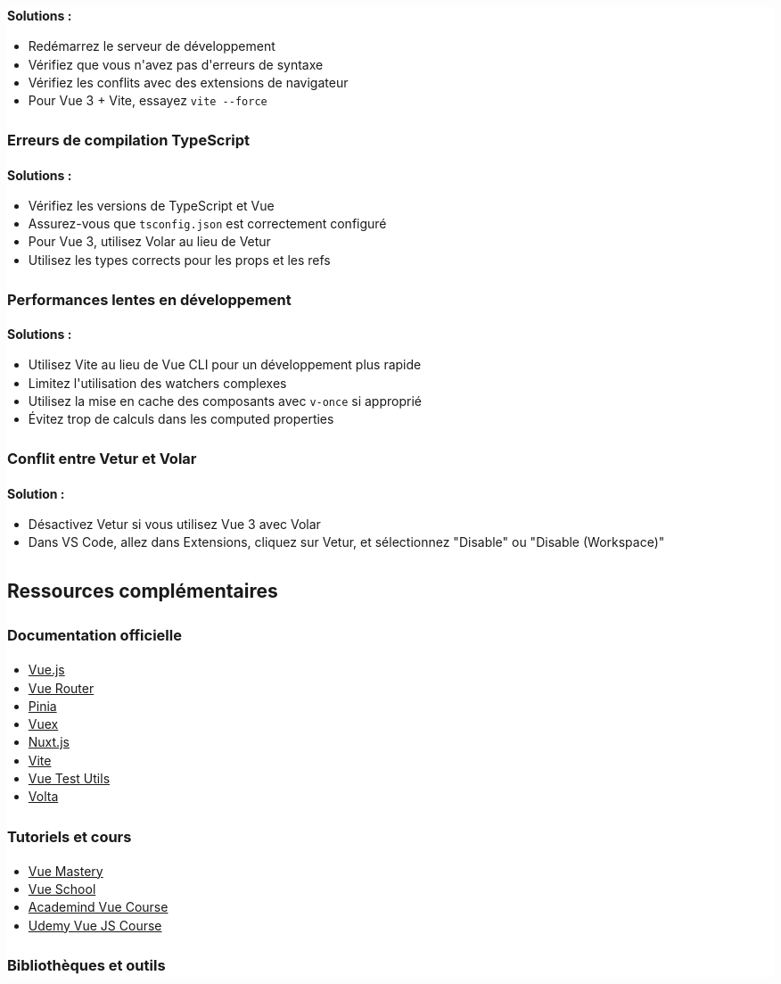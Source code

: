 **Solutions :**

-   Redémarrez le serveur de développement
-   Vérifiez que vous n'avez pas d'erreurs de syntaxe
-   Vérifiez les conflits avec des extensions de navigateur
-   Pour Vue 3 + Vite, essayez `vite --force`

### Erreurs de compilation TypeScript

**Solutions :**

-   Vérifiez les versions de TypeScript et Vue
-   Assurez-vous que `tsconfig.json` est correctement configuré
-   Pour Vue 3, utilisez Volar au lieu de Vetur
-   Utilisez les types corrects pour les props et les refs

### Performances lentes en développement

**Solutions :**

-   Utilisez Vite au lieu de Vue CLI pour un développement plus rapide
-   Limitez l'utilisation des watchers complexes
-   Utilisez la mise en cache des composants avec `v-once` si approprié
-   Évitez trop de calculs dans les computed properties

### Conflit entre Vetur et Volar

**Solution :**

-   Désactivez Vetur si vous utilisez Vue 3 avec Volar
-   Dans VS Code, allez dans Extensions, cliquez sur Vetur, et sélectionnez "Disable" ou "Disable (Workspace)"

## Ressources complémentaires

### Documentation officielle

-   [Vue.js](https://vuejs.org/guide/introduction.html)
-   [Vue Router](https://router.vuejs.org/)
-   [Pinia](https://pinia.vuejs.org/)
-   [Vuex](https://vuex.vuejs.org/)
-   [Nuxt.js](https://nuxt.com/docs)
-   [Vite](https://vitejs.dev/guide/)
-   [Vue Test Utils](https://test-utils.vuejs.org/)
-   [Volta](https://docs.volta.sh/guide/)

### Tutoriels et cours

-   [Vue Mastery](https://www.vuemastery.com/)
-   [Vue School](https://vueschool.io/)
-   [Academind Vue Course](https://academind.com/learn/vue-js/)
-   [Udemy Vue JS Course](https://www.udemy.com/topic/vue-js/)

### Bibliothèques et outils
